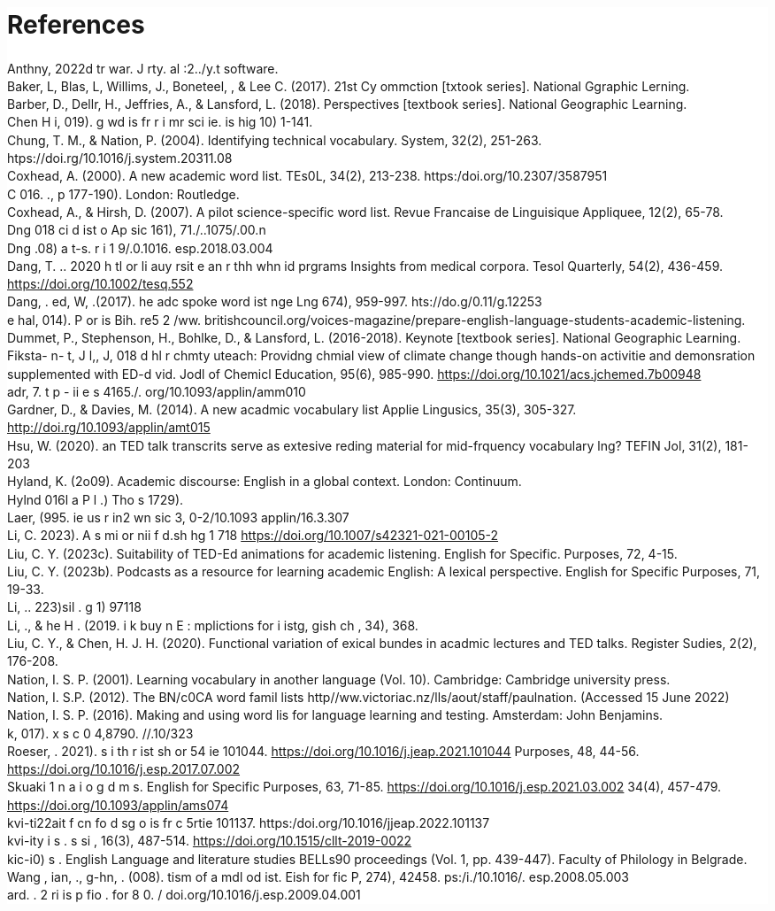 # References

Anthny,  2022d tr war.  J rty. al :2../y.t software.   
Baker, L, Blas, L, Willims, J., Boneteel, , & Lee C. (2017). 21st Cy ommction [txtook series]. National Ggraphic Lerning.   
Barber, D., Dellr, H., Jeffries, A., & Lansford, L. (2018). Perspectives [textbook series]. National Geographic Learning.   
Chen H i, 019). g  wd is fr r  i mr sci ie. is  hig 10) 1-141.   
Chung, T. M., & Nation, P. (2004). Identifying technical vocabulary. System, 32(2), 251-263. htps://doi.rg/10.1016/j.system.20311.08   
Coxhead, A. (2000). A new academic word list. TEs0L, 34(2), 213-238. https:/doi.org/10.2307/3587951   
C 016.   .,      p 177-190). London: Routledge.   
Coxhead, A., & Hirsh, D. (2007). A pilot science-specific word list. Revue Francaise de Linguisique Appliquee, 12(2), 65-78.   
Dng 018  ci  d ist o   Ap sic 161), 71./..1075/.00.n   
Dng .08)   a     t-s.  r i  1 9/.0.1016. esp.2018.03.004   
Dang, T. .. 2020 h tl or  li auy rsit e an r thh whn id  prgrams Insights from medical corpora. Tesol Quarterly, 54(2), 436-459. https://doi.org/10.1002/tesq.552   
Dang, . ed,   W, .(2017). he adc spoke word ist nge Lng 674), 959-997. hts://do.g/0.11/g.12253   
e hal, 014). P   or is Bih. re5  2 /ww. britishcouncil.org/voices-magazine/prepare-english-language-students-academic-listening.   
Dummet, P., Stephenson, H., Bohlke, D., & Lansford, L. (2016-2018). Keynote [textbook series]. National Geographic Learning.   
Fiksta- n-  t, J l,, J,   018 d hl  r chmty uteach: Providng chmial view of climate change though hands-on activitie and demonsration supplemented with ED-d vid. Jodl of Chemicl Education, 95(6), 985-990. https://doi.org/10.1021/acs.jchemed.7b00948   
adr, 7. t     p -  ii e s  4165./. org/10.1093/applin/amm010   
Gardner, D., & Davies, M. (2014). A new acadmic vocabulary list Applie Lingusics, 35(3), 305-327. http://doi.rg/10.1093/applin/amt015   
Hsu, W. (2020). an TED talk transcrits serve as extesive reding material for mid-frquency vocabulary lng? TEFIN Jol, 31(2), 181-203   
Hyland, K. (2o09). Academic discourse: English in a global context. London: Continuum.   
Hylnd  016l a P  l   .) Tho  s    1729).   
Laer,   (995. ie us  r in2 wn  sic 3, 0-2/10.1093 applin/16.3.307   
Li, C. 2023). A s  mi or nii f d.sh hg 1 718 https://doi.org/10.1007/s42321-021-00105-2   
Liu, C. Y. (2023c). Suitability of TED-Ed animations for academic listening. English for Specific. Purposes, 72, 4-15.   
Liu, C. Y. (2023b). Podcasts as a resource for learning academic English: A lexical perspective. English for Specific Purposes, 71, 19-33.   
Li, .. 223)sil      .   g 1) 97118   
Li, ., & he  H . (2019. i k buy n E : mplictions for i istg, gish ch  , 34), 368.   
Liu, C. Y., & Chen, H. J. H. (2020). Functional variation of exical bundes in acadmic lectures and TED talks. Register Sudies, 2(2), 176-208.   
Nation, I. S. P. (2001). Learning vocabulary in another language (Vol. 10). Cambridge: Cambridge university press.   
Nation, I. S.P. (2012). The BN/c0CA word famil lists http//ww.victoriac.nz/lls/aout/staff/paulnation. (Accessed 15 June 2022)   
Nation, I. S. P. (2016). Making and using word lis for language learning and testing. Amsterdam: John Benjamins.   
k, 017). x s c   0  4,8790. //.10/323   
Roeser, . 2021).  s   i  th r    ist   sh or   54 ie 101044. https://doi.org/10.1016/j.jeap.2021.101044 Purposes, 48, 44-56. https://doi.org/10.1016/j.esp.2017.07.002   
Skuaki    1 n a   i o g d  m  s. English for Specific Purposes, 63, 71-85. https://doi.org/10.1016/j.esp.2021.03.002 34(4), 457-479. https://doi.org/10.1093/applin/ams074   
kvi-ti22ait f cn fo  d sg o is fr c  5rtie 101137. https:/doi.org/10.1016/jjeap.2022.101137   
kvi-ity  i  s . s si , 16(3), 487-514. https://doi.org/10.1515/cllt-2019-0022   
kic-i0)   s   . English Language and literature studies BELLs90 proceedings (Vol. 1, pp. 439-447). Faculty of Philology in Belgrade.   
Wang , ian, ., g-hn, . (008). tism of a mdl od ist. Eish for fic P, 274), 42458. ps:/i./10.1016/. esp.2008.05.003   
ard. . 2  ri  is   p fio .  for  8 0. / doi.org/10.1016/j.esp.2009.04.001   